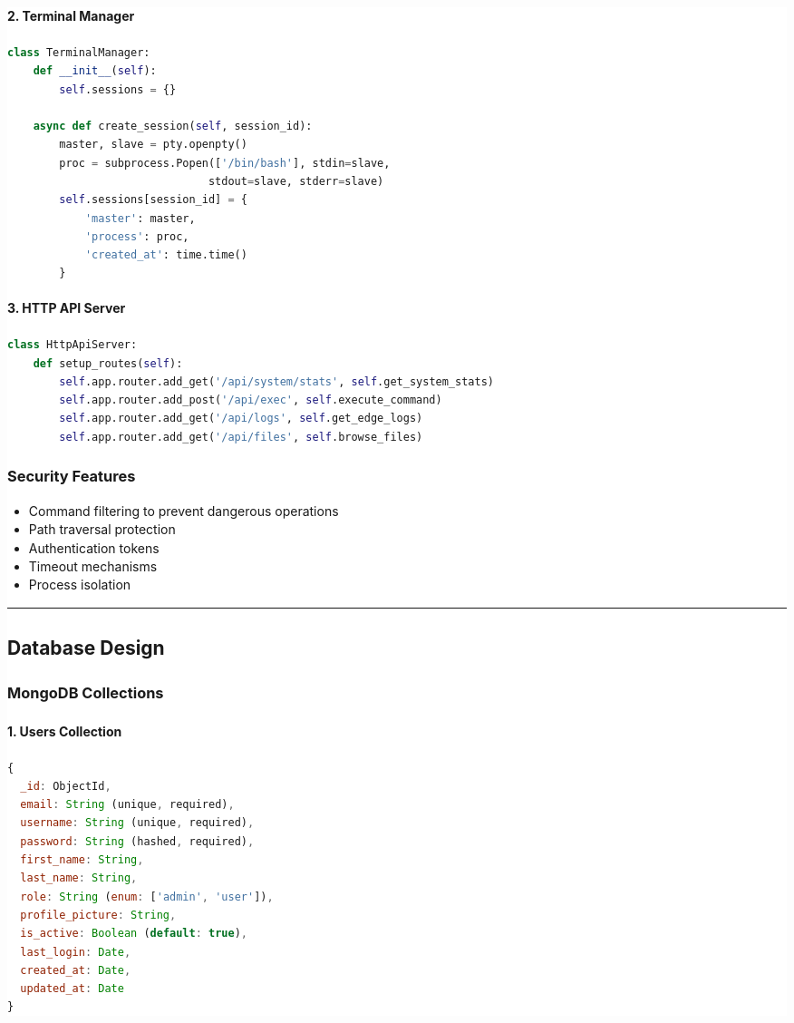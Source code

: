 #### 2. Terminal Manager

```python
class TerminalManager:
    def __init__(self):
        self.sessions = {}

    async def create_session(self, session_id):
        master, slave = pty.openpty()
        proc = subprocess.Popen(['/bin/bash'], stdin=slave,
                               stdout=slave, stderr=slave)
        self.sessions[session_id] = {
            'master': master,
            'process': proc,
            'created_at': time.time()
        }
```

#### 3. HTTP API Server

```python
class HttpApiServer:
    def setup_routes(self):
        self.app.router.add_get('/api/system/stats', self.get_system_stats)
        self.app.router.add_post('/api/exec', self.execute_command)
        self.app.router.add_get('/api/logs', self.get_edge_logs)
        self.app.router.add_get('/api/files', self.browse_files)
```

### Security Features

- Command filtering to prevent dangerous operations
- Path traversal protection
- Authentication tokens
- Timeout mechanisms
- Process isolation

---

## Database Design

### MongoDB Collections

#### 1. Users Collection

```javascript
{
  _id: ObjectId,
  email: String (unique, required),
  username: String (unique, required),
  password: String (hashed, required),
  first_name: String,
  last_name: String,
  role: String (enum: ['admin', 'user']),
  profile_picture: String,
  is_active: Boolean (default: true),
  last_login: Date,
  created_at: Date,
  updated_at: Date
}
```
